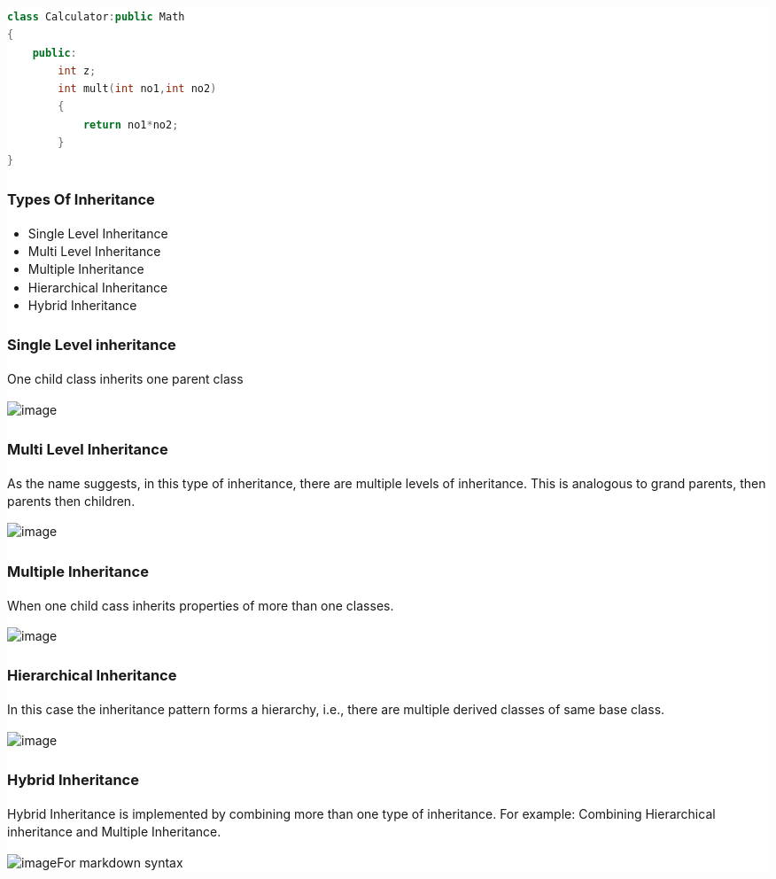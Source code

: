 ```cpp
class Calculator:public Math
{
    public:
        int z;
        int mult(int no1,int no2)
        {
            return no1*no2;
        }
}
```

### Types Of Inheritance

* Single Level Inheritance
* Multi Level Inheritance
* Multiple Inheritance
* Hierarchical Inheritance
* Hybrid Inheritance

### <b>Single Level inheritance</b>

One child class inherits one parent class

![image](https://media.geeksforgeeks.org/wp-content/uploads/single-inheritance.png)

### <b>Multi Level Inheritance</b>

As the name suggests, in this type of inheritance, there are multiple levels of inheritance.  This is analogous to grand parents, then parents then children.

![image](https://user-images.githubusercontent.com/26179770/37459322-b018b41c-286d-11e8-9382-dc31f5690ccd.png)

### <b>Multiple Inheritance</b>

When one child cass inherits properties of  more than one classes.

![image](https://media.geeksforgeeks.org/wp-content/uploads/multiple-inheritance.png)

### <b>Hierarchical Inheritance</b>

In this case the inheritance pattern forms a hierarchy, i.e., there are multiple derived classes of same base class.

![image](https://user-images.githubusercontent.com/26179770/37459413-f5d3db94-286d-11e8-9e82-c2675b36c8ac.png)

### <b>Hybrid Inheritance</b>

Hybrid Inheritance is implemented by combining more than one type of inheritance. For example: Combining Hierarchical inheritance and Multiple Inheritance.

![imageFor markdown syntax](https://media.geeksforgeeks.org/wp-content/uploads/Hybrid-Inheritance.png)
